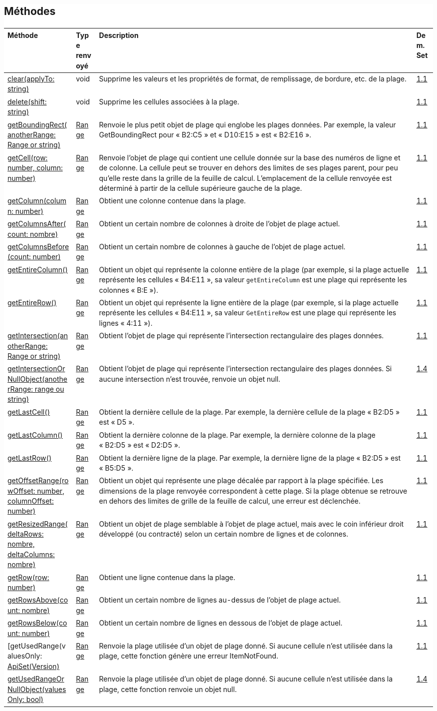 ## <a name="methods"></a>Méthodes

| Méthode           | Type renvoyé    |Description| Dem. Set|
|:---------------|:--------|:----------|:----|
|[clear(applyTo: string)](#clearapplyto-string)|void|Supprime les valeurs et les propriétés de format, de remplissage, de bordure, etc. de la plage.|[1.1](../requirement-sets/excel-api-requirement-sets.md)|
|[delete(shift: string)](#deleteshift-string)|void|Supprime les cellules associées à la plage.|[1.1](../requirement-sets/excel-api-requirement-sets.md)|
|[getBoundingRect(anotherRange: Range or string)](#getboundingrectanotherrange-range-or-string)|[Range](range.md)|Renvoie le plus petit objet de plage qui englobe les plages données. Par exemple, la valeur GetBoundingRect pour « B2:C5 » et « D10:E15 » est « B2:E16 ».|[1.1](../requirement-sets/excel-api-requirement-sets.md)|
|[getCell(row: number, column: number)](#getcellrow-number-column-number)|[Range](range.md)|Renvoie l’objet de plage qui contient une cellule donnée sur la base des numéros de ligne et de colonne. La cellule peut se trouver en dehors des limites de ses plages parent, pour peu qu’elle reste dans la grille de la feuille de calcul. L’emplacement de la cellule renvoyée est déterminé à partir de la cellule supérieure gauche de la plage.|[1.1](../requirement-sets/excel-api-requirement-sets.md)|
|[getColumn(column: number)](#getcolumncolumn-number)|[Range](range.md)|Obtient une colonne contenue dans la plage.|[1.1](../requirement-sets/excel-api-requirement-sets.md)|
|[getColumnsAfter(count: nombre)](#getcolumnsaftercount-number)|[Range](range.md)|Obtient un certain nombre de colonnes à droite de l’objet de plage actuel.|[1.1](../requirement-sets/excel-api-requirement-sets.md)|
|[getColumnsBefore(count: number)](#getcolumnsbeforecount-number)|[Range](range.md)|Obtient un certain nombre de colonnes à gauche de l’objet de plage actuel.|[1.1](../requirement-sets/excel-api-requirement-sets.md)|
|[getEntireColumn()](#getentirecolumn)|[Range](range.md)|Obtient un objet qui représente la colonne entière de la plage (par exemple, si la plage actuelle représente les cellules « B4:E11 », sa valeur `getEntireColumn` est une plage qui représente les colonnes « B:E »).|[1.1](../requirement-sets/excel-api-requirement-sets.md)|
|[getEntireRow()](#getentirerow)|[Range](range.md)|Obtient un objet qui représente la ligne entière de la plage (par exemple, si la plage actuelle représente les cellules « B4:E11 », sa valeur `GetEntireRow` est une plage qui représente les lignes « 4:11 »).|[1.1](../requirement-sets/excel-api-requirement-sets.md)|
|[getIntersection(anotherRange: Range or string)](#getintersectionanotherrange-range-or-string)|[Range](range.md)|Obtient l’objet de plage qui représente l’intersection rectangulaire des plages données.|[1.1](../requirement-sets/excel-api-requirement-sets.md)|
|[getIntersectionOrNullObject(anotherRange: range ou string)](#getintersectionornullobjectanotherrange-range-or-string)|[Range](range.md)|Obtient l’objet de plage qui représente l’intersection rectangulaire des plages données. Si aucune intersection n’est trouvée, renvoie un objet null.|[1.4](../requirement-sets/excel-api-requirement-sets.md)|
|[getLastCell()](#getlastcell)|[Range](range.md)|Obtient la dernière cellule de la plage. Par exemple, la dernière cellule de la plage « B2:D5 » est « D5 ».|[1.1](../requirement-sets/excel-api-requirement-sets.md)|
|[getLastColumn()](#getlastcolumn)|[Range](range.md)|Obtient la dernière colonne de la plage. Par exemple, la dernière colonne de la plage « B2:D5 » est « D2:D5 ».|[1.1](../requirement-sets/excel-api-requirement-sets.md)|
|[getLastRow()](#getlastrow)|[Range](range.md)|Obtient la dernière ligne de la plage. Par exemple, la dernière ligne de la plage « B2:D5 » est « B5:D5 ».|[1.1](../requirement-sets/excel-api-requirement-sets.md)|
|[getOffsetRange(rowOffset: number, columnOffset: number)](#getoffsetrangerowoffset-number-columnoffset-number)|[Range](range.md)|Obtient un objet qui représente une plage décalée par rapport à la plage spécifiée. Les dimensions de la plage renvoyée correspondent à cette plage. Si la plage obtenue se retrouve en dehors des limites de grille de la feuille de calcul, une erreur est déclenchée.|[1.1](../requirement-sets/excel-api-requirement-sets.md)|
|[getResizedRange(deltaRows: nombre, deltaColumns: nombre)](#getresizedrangedeltarows-number-deltacolumns-number)|[Range](range.md)|Obtient un objet de plage semblable à l’objet de plage actuel, mais avec le coin inférieur droit développé (ou contracté) selon un certain nombre de lignes et de colonnes.|[1.1](../requirement-sets/excel-api-requirement-sets.md)|
|[getRow(row: number)](#getrowrow-number)|[Range](range.md)|Obtient une ligne contenue dans la plage.|[1.1](../requirement-sets/excel-api-requirement-sets.md)|
|[getRowsAbove(count: nombre)](#getrowsabovecount-number)|[Range](range.md)|Obtient un certain nombre de lignes au-dessus de l’objet de plage actuel.|[1.1](../requirement-sets/excel-api-requirement-sets.md)|
|[getRowsBelow(count: number)](#getrowsbelowcount-number)|[Range](range.md)|Obtient un certain nombre de lignes en dessous de l’objet de plage actuel.|[1.1](../requirement-sets/excel-api-requirement-sets.md)|
|[getUsedRange(valuesOnly: [ApiSet(Version)](#getusedrangevaluesonly-apisetversion)|[Range](range.md)|Renvoie la plage utilisée d’un objet de plage donné. Si aucune cellule n’est utilisée dans la plage, cette fonction génère une erreur ItemNotFound.|[1.1](../requirement-sets/excel-api-requirement-sets.md)|
|[getUsedRangeOrNullObject(valuesOnly: bool)](#getusedrangeornullobjectvaluesonly-bool)|[Range](range.md)|Renvoie la plage utilisée d’un objet de plage donné. Si aucune cellule n’est utilisée dans la plage, cette fonction renvoie un objet null.|[1.4](../requirement-sets/excel-api-requirement-sets.md)|